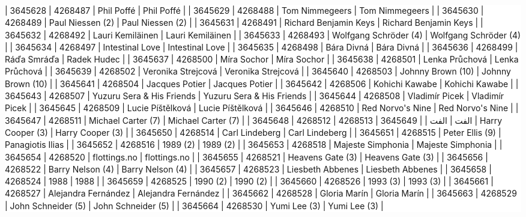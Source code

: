 | 3645628 | 4268487 | Phil Poffé | Phil Poffé |
| 3645629 | 4268488 | Tom Nimmegeers | Tom Nimmegeers |
| 3645630 | 4268489 | Paul Niessen (2) | Paul Niessen (2) |
| 3645631 | 4268491 | Richard Benjamin Keys | Richard Benjamin Keys |
| 3645632 | 4268492 | Lauri Kemiläinen | Lauri Kemiläinen |
| 3645633 | 4268493 | Wolfgang Schröder (4) | Wolfgang Schröder (4) |
| 3645634 | 4268497 | Intestinal Love | Intestinal Love |
| 3645635 | 4268498 | Bára Divná | Bára Divná |
| 3645636 | 4268499 | Ráďa Smráďa | Radek Hudec |
| 3645637 | 4268500 | Míra Sochor | Míra Sochor |
| 3645638 | 4268501 | Lenka Průchová | Lenka Průchová |
| 3645639 | 4268502 | Veronika Strejcová | Veronika Strejcová |
| 3645640 | 4268503 | Johnny Brown (10) | Johnny Brown (10) |
| 3645641 | 4268504 | Jacques Potier | Jacques Potier |
| 3645642 | 4268506 | Kohichi Kawabe | Kohichi Kawabe |
| 3645643 | 4268507 | Yuzuru Sera & His Friends | Yuzuru Sera & His Friends |
| 3645644 | 4268508 | Vladimír Picek | Vladimír Picek |
| 3645645 | 4268509 | Lucie Píštělková | Lucie Píštělková |
| 3645646 | 4268510 | Red Norvo's Nine | Red Norvo's Nine |
| 3645647 | 4268511 | Michael Carter (7) | Michael Carter (7) |
| 3645648 | 4268512 | الفت | الفت |
| 3645649 | 4268513 | Harry Cooper (3) | Harry Cooper (3) |
| 3645650 | 4268514 | Carl Lindeberg | Carl Lindeberg |
| 3645651 | 4268515 | Peter Ellis (9) | Panagiotis Ilias |
| 3645652 | 4268516 | 1989 (2) | 1989 (2) |
| 3645653 | 4268518 | Majeste Simphonia | Majeste Simphonia |
| 3645654 | 4268520 | flottings.no | flottings.no |
| 3645655 | 4268521 | Heavens Gate (3) | Heavens Gate (3) |
| 3645656 | 4268522 | Barry Nelson (4) | Barry Nelson (4) |
| 3645657 | 4268523 | Liesbeth Abbenes | Liesbeth Abbenes |
| 3645658 | 4268524 | 1988 | 1988 |
| 3645659 | 4268525 | 1990 (2) | 1990 (2) |
| 3645660 | 4268526 | 1993 (3) | 1993 (3) |
| 3645661 | 4268527 | Alejandra Fernández | Alejandra Fernández |
| 3645662 | 4268528 | Gloria Marín | Gloria Marín |
| 3645663 | 4268529 | John Schneider (5) | John Schneider (5) |
| 3645664 | 4268530 | Yumi Lee (3) | Yumi Lee (3) |